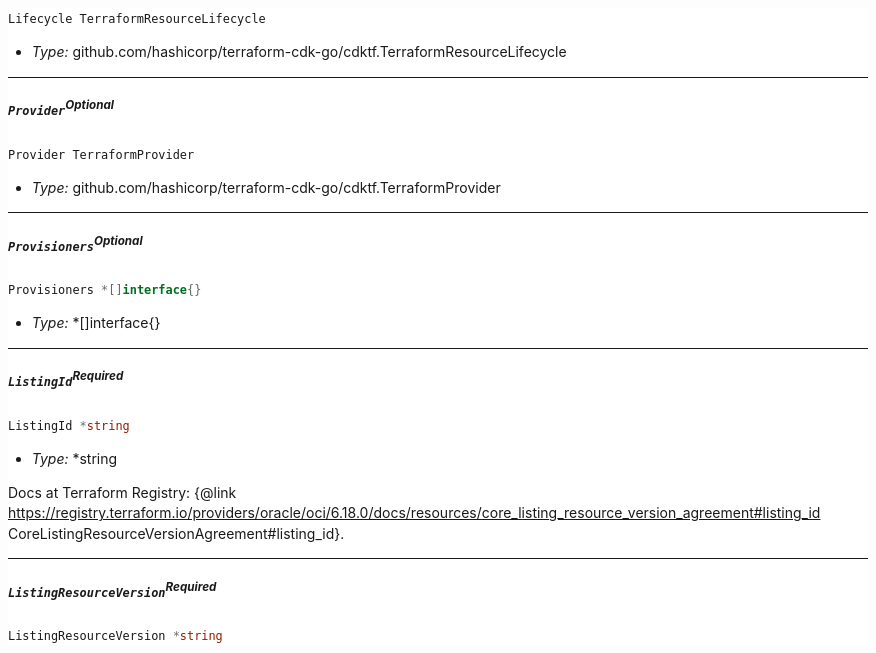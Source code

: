 ```go
Lifecycle TerraformResourceLifecycle
```

- *Type:* github.com/hashicorp/terraform-cdk-go/cdktf.TerraformResourceLifecycle

---

##### `Provider`<sup>Optional</sup> <a name="Provider" id="rhizo-co-terraform-provider-oci.coreListingResourceVersionAgreement.CoreListingResourceVersionAgreementConfig.property.provider"></a>

```go
Provider TerraformProvider
```

- *Type:* github.com/hashicorp/terraform-cdk-go/cdktf.TerraformProvider

---

##### `Provisioners`<sup>Optional</sup> <a name="Provisioners" id="rhizo-co-terraform-provider-oci.coreListingResourceVersionAgreement.CoreListingResourceVersionAgreementConfig.property.provisioners"></a>

```go
Provisioners *[]interface{}
```

- *Type:* *[]interface{}

---

##### `ListingId`<sup>Required</sup> <a name="ListingId" id="rhizo-co-terraform-provider-oci.coreListingResourceVersionAgreement.CoreListingResourceVersionAgreementConfig.property.listingId"></a>

```go
ListingId *string
```

- *Type:* *string

Docs at Terraform Registry: {@link https://registry.terraform.io/providers/oracle/oci/6.18.0/docs/resources/core_listing_resource_version_agreement#listing_id CoreListingResourceVersionAgreement#listing_id}.

---

##### `ListingResourceVersion`<sup>Required</sup> <a name="ListingResourceVersion" id="rhizo-co-terraform-provider-oci.coreListingResourceVersionAgreement.CoreListingResourceVersionAgreementConfig.property.listingResourceVersion"></a>

```go
ListingResourceVersion *string
```
